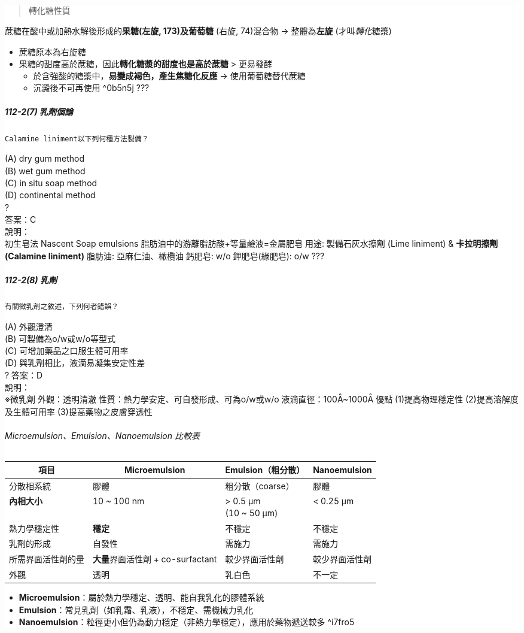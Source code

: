 > 轉化糖性質

蔗糖在酸中或加熱水解後形成的**果糖(左旋, 173)及葡萄糖** (右旋, 74)混合物 → 整體為**左旋** (才叫*轉化*糖漿)
- 蔗糖原本為右旋糖
- 果糖的甜度高於蔗糖，因此**轉化糖漿的甜度也是高於蔗糖** > 更易發酵
	- 於含強酸的糖漿中，**易變成褐色，產生焦糖化反應** → 使用葡萄糖替代蔗糖
	- 沉澱後不可再使用 ^0b5n5j
???

##### 112-2(7) 乳劑個論
```Question
Calamine liniment以下列何種方法製備？
```
(A) dry gum method  
(B) wet gum method  
(C) in situ soap method  
(D) continental method  
?  
答案：C  
說明：  
初生皂法 Nascent Soap emulsions
脂肪油中的游離脂肪酸+等量鹼液=金屬肥皂
用途: 製備石灰水擦劑 (Lime liniment) & **卡拉明擦劑 (Calamine liniment)**
脂肪油: 亞麻仁油、橄欖油  鈣肥皂: w/o  鉀肥皂(綠肥皂): o/w 
???

##### 112-2(8) 乳劑
```Question
有關微乳劑之敘述，下列何者錯誤？
```
(A) 外觀澄清  
(B) 可製備為o/w或w/o等型式  
(C) 可增加藥品之口服生體可用率  
(D) 與乳劑相比，液滴易凝集安定性差  
?
答案：D  
說明：  
※微乳劑
外觀：透明清澈
性質：熱力學安定、可自發形成、可為o/w或w/o
液滴直徑：100Å~1000Å
優點
(1)提高物理穩定性
(2)提高溶解度及生體可用率
(3)提高藥物之皮膚穿透性


###### Microemulsion、Emulsion、Nanoemulsion 比較表

| 項目        | **Microemulsion**           | **Emulsion**（粗分散）        | **Nanoemulsion** |
| --------- | --------------------------- | ------------------------ | ---------------- |
| 分散相系統     | 膠體                          | 粗分散（coarse）              | 膠體               |
| **內相大小**  | 10 ~ 100 nm                 | > 0.5 μm<br>(10 ~ 50 µm) | < 0.25 μm        |
| 熱力學穩定性    | **穩定**                      | 不穩定                      | 不穩定              |
| 乳劑的形成     | 自發性                         | 需施力                      | 需施力              |
| 所需界面活性劑的量 | **大量**界面活性劑 + co-surfactant | 較少界面活性劑                  | 較少界面活性劑          |
| 外觀        | 透明                          | 乳白色                      | 不一定              |
* **Microemulsion**：屬於熱力學穩定、透明、能自我乳化的膠體系統
* **Emulsion**：常見乳劑（如乳霜、乳液），不穩定、需機械力乳化
* **Nanoemulsion**：粒徑更小但仍為動力穩定（非熱力學穩定），應用於藥物遞送較多 ^i7fro5
